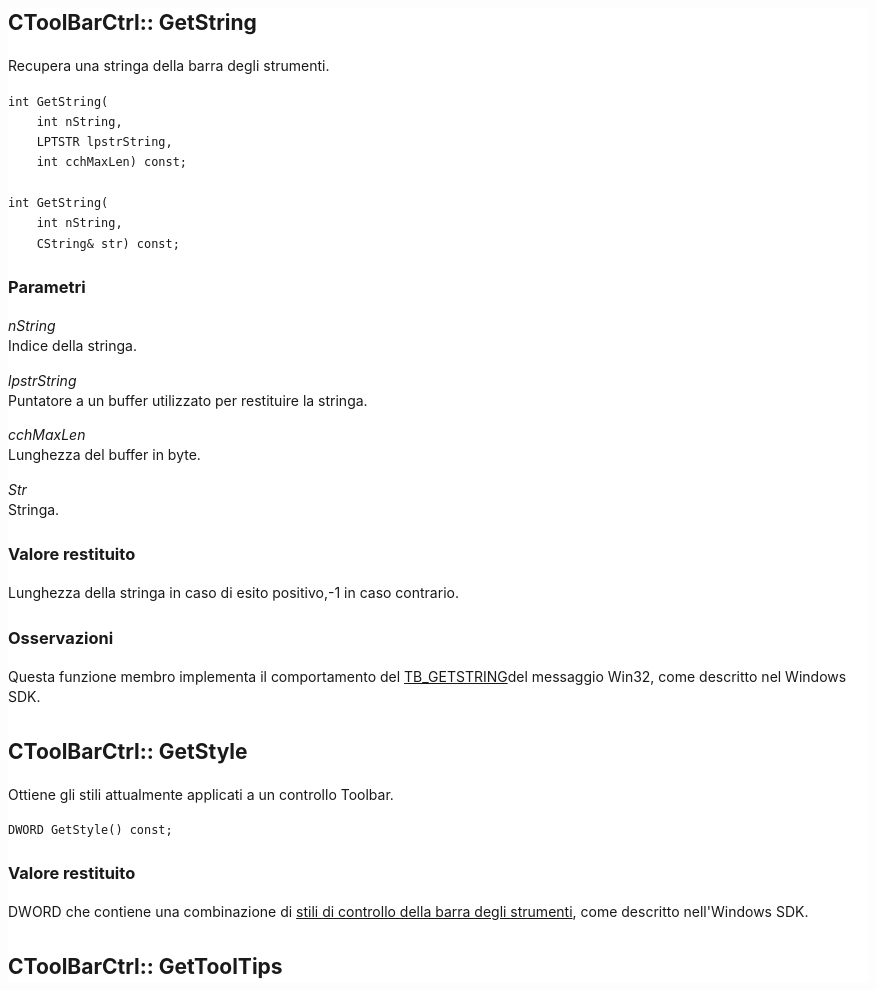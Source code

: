 ## <a name="ctoolbarctrlgetstring"></a><a name="getstring"></a> CToolBarCtrl:: GetString

Recupera una stringa della barra degli strumenti.

```
int GetString(
    int nString,
    LPTSTR lpstrString,
    int cchMaxLen) const;

int GetString(
    int nString,
    CString& str) const;
```

### <a name="parameters"></a>Parametri

*nString*<br/>
Indice della stringa.

*lpstrString*<br/>
Puntatore a un buffer utilizzato per restituire la stringa.

*cchMaxLen*<br/>
Lunghezza del buffer in byte.

*Str*<br/>
Stringa.

### <a name="return-value"></a>Valore restituito

Lunghezza della stringa in caso di esito positivo,-1 in caso contrario.

### <a name="remarks"></a>Osservazioni

Questa funzione membro implementa il comportamento del [TB_GETSTRING](/windows/win32/Controls/tb-getstring)del messaggio Win32, come descritto nel Windows SDK.

## <a name="ctoolbarctrlgetstyle"></a><a name="getstyle"></a> CToolBarCtrl:: GetStyle

Ottiene gli stili attualmente applicati a un controllo Toolbar.

```
DWORD GetStyle() const;
```

### <a name="return-value"></a>Valore restituito

DWORD che contiene una combinazione di [stili di controllo della barra degli strumenti](/windows/win32/Controls/toolbar-control-and-button-styles), come descritto nell'Windows SDK.

## <a name="ctoolbarctrlgettooltips"></a><a name="gettooltips"></a> CToolBarCtrl:: GetToolTips
